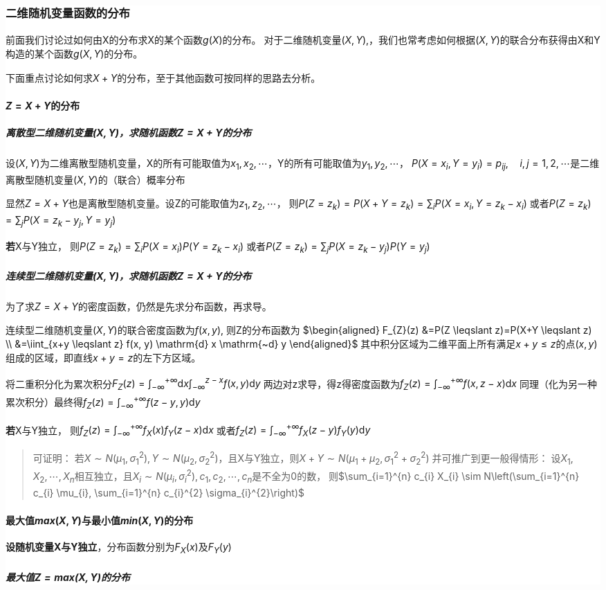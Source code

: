 ### 二维随机变量函数的分布

前面我们讨论过如何由X的分布求X的某个函数$g(X)$的分布。
对于二维随机变量$(X,Y)$,，我们也常考虑如何根据$(X,Y)$的联合分布获得由X和Y构造的某个函数$g(X,Y)$的分布。

下面重点讨论如何求$X+Y$的分布，至于其他函数可按同样的思路去分析。

#### $Z=X+Y$的分布

##### 离散型二维随机变量$(X,Y)$，求随机函数$Z=X+Y$的分布

设$(X,Y)$为二维离散型随机变量，X的所有可能取值为$x_1,x_2,\cdots$，Y的所有可能取值为$y_1,y_2,\cdots$，
$P(X=x_i,Y=y_i) = p_{ij},  \quad i,j = 1,2,\cdots$是二维离散型随机变量$(X,Y)$的（联合）概率分布

显然$Z=X+Y$也是离散型随机变量。设Z的可能取值为$z_1,z_2,\cdots$，
则$P(Z= z_k) = P(X+Y = z_k) = \sum_i P(X=x_i, Y=z_k - x_i)$
或者$P\left(Z=z_{k}\right)=\sum_{j} P\left(X=z_{k}-y_{j}, Y=y_{j}\right)$

**若**X与Y独立，
则$P\left(Z=z_{k}\right)=\sum_{i} P\left(X=x_{i}\right) P\left(Y=z_{k}-x_{i}\right)$
或者$P\left(Z=z_{k}\right)=\sum_{j} P\left(X=z_{k}-y_{j}\right) P\left(Y=y_{j}\right)$

##### 连续型二维随机变量$(X,Y)$，求随机函数$Z=X+Y$的分布

为了求$Z=X+Y$的密度函数，仍然是先求分布函数，再求导。

连续型二维随机变量$(X,Y)$的联合密度函数为$f(x,y)$,
则Z的分布函数为
$\begin{aligned} F_{Z}(z) &=P(Z \leqslant z)=P(X+Y \leqslant z) \\ &=\iint_{x+y \leqslant z} f(x, y) \mathrm{d} x \mathrm{~d} y \end{aligned}$
其中积分区域为二维平面上所有满足$x+y\le z$的点$(x,y)$组成的区域，即直线$x+y=z$的左下方区域。

将二重积分化为累次积分$F_{Z}(z)=\int_{-\infty}^{+\infty} \mathrm{d} x \int_{-\infty}^{z-x} f(x, y) \mathrm{d} y$
两边对z求导，得z得密度函数为$f_{Z}(z)=\int_{-\infty}^{+\infty} f(x, z-x) \mathrm{d} x$
同理（化为另一种累次积分）最终得$f_{Z}(z)=\int_{-\infty}^{+\infty} f(z-y, y) \mathrm{d} y$

**若**X与Y独立，
则$f_{Z}(z)=\int_{-\infty}^{+\infty} f_{X}(x) f_{Y}(z-x) \mathrm{d} x$
或者$f_{Z}(z)=\int_{-\infty}^{+\infty} f_{X}(z-y) f_{Y}(y) \mathrm{d} y$

> 可证明：
> 若$X \sim N\left(\mu_{1}, \sigma_{1}^{2}\right), Y \sim N\left(\mu_{2}, \sigma_{2}^{2}\right)$，且X与Y独立，则$X+Y \sim N\left(\mu_{1}+\mu_{2}, \sigma_{1}^{2}+\sigma_{2}^{2}\right)$
> 并可推广到更一般得情形：
> 设$X_{1}, X_{2}, \cdots, X_{n}$相互独立，且$X_{i} \sim N\left(\mu_{i}, \sigma_{i}^{2}\right), c_{1}, c_{2}, \cdots, c_{n}$是不全为0的数，
> 则$\sum_{i=1}^{n} c_{i} X_{i} \sim N\left(\sum_{i=1}^{n} c_{i} \mu_{i}, \sum_{i=1}^{n} c_{i}^{2} \sigma_{i}^{2}\right)$

#### 最大值$max(X,Y)$与最小值$min(X,Y)$的分布

**设随机变量X与Y独立**，分布函数分别为$F_X(x)$及$F_Y(y)$

##### 最大值$Z=max(X,Y)$的分布
